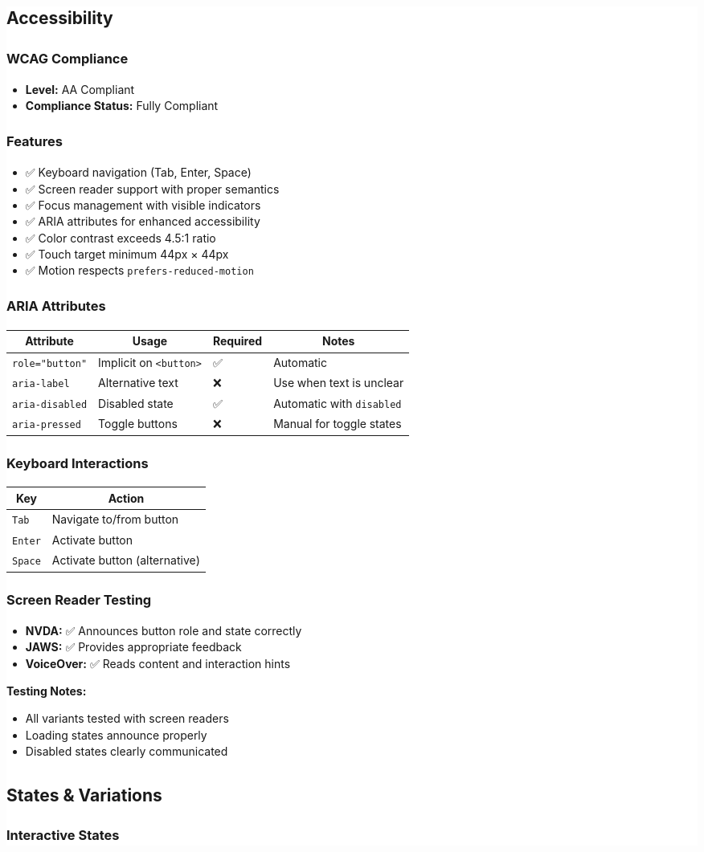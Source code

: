 ## Accessibility

### WCAG Compliance
- **Level:** AA Compliant
- **Compliance Status:** Fully Compliant

### Features
- ✅ Keyboard navigation (Tab, Enter, Space)
- ✅ Screen reader support with proper semantics
- ✅ Focus management with visible indicators
- ✅ ARIA attributes for enhanced accessibility
- ✅ Color contrast exceeds 4.5:1 ratio
- ✅ Touch target minimum 44px × 44px
- ✅ Motion respects `prefers-reduced-motion`

### ARIA Attributes
| Attribute | Usage | Required | Notes |
|-----------|-------|----------|-------|
| `role="button"` | Implicit on `<button>` | ✅ | Automatic |
| `aria-label` | Alternative text | ❌ | Use when text is unclear |
| `aria-disabled` | Disabled state | ✅ | Automatic with `disabled` |
| `aria-pressed` | Toggle buttons | ❌ | Manual for toggle states |

### Keyboard Interactions
| Key | Action |
|-----|--------|
| `Tab` | Navigate to/from button |
| `Enter` | Activate button |
| `Space` | Activate button (alternative) |

### Screen Reader Testing
- **NVDA:** ✅ Announces button role and state correctly
- **JAWS:** ✅ Provides appropriate feedback
- **VoiceOver:** ✅ Reads content and interaction hints

**Testing Notes:**
- All variants tested with screen readers
- Loading states announce properly
- Disabled states clearly communicated

## States & Variations

### Interactive States
